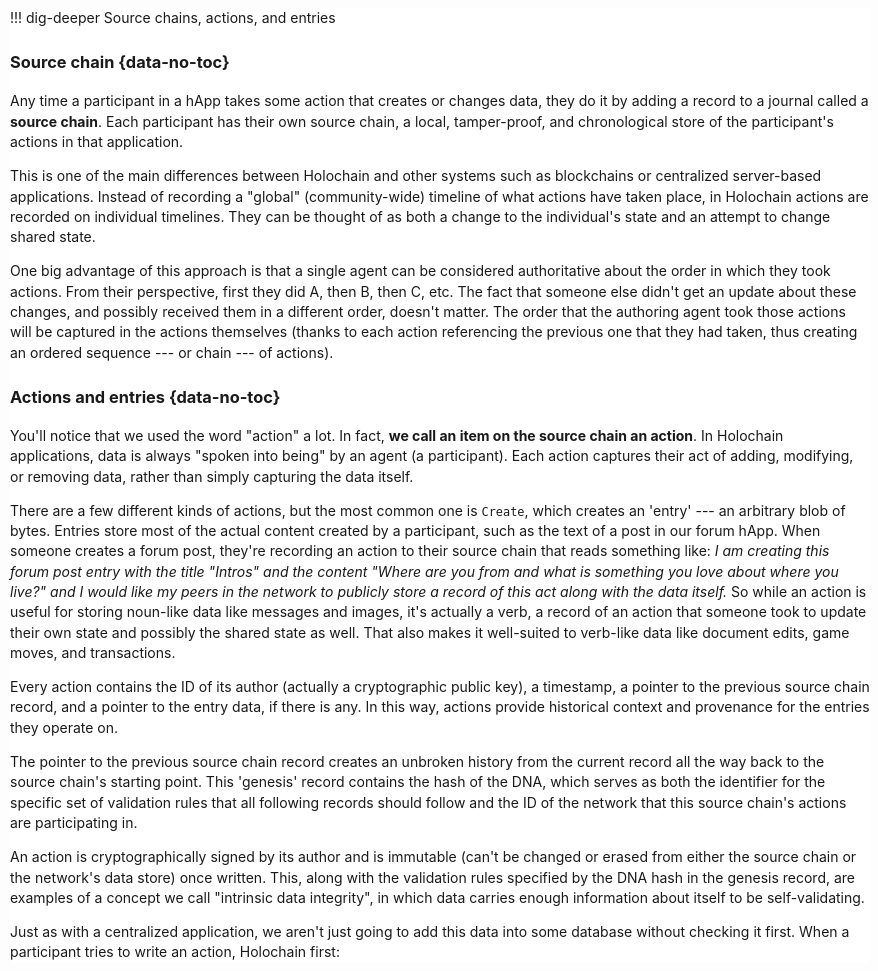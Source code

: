 !!! dig-deeper Source chains, actions, and entries

### Source chain {data-no-toc}

Any time a participant in a hApp takes some action that creates or changes data, they do it by adding a record to a journal called a **source chain**. Each participant has their own source chain, a local, tamper-proof, and chronological store of the participant's actions in that application.

This is one of the main differences between Holochain and other systems such as blockchains or centralized server-based applications. Instead of recording a "global" (community-wide) timeline of what actions have taken place, in Holochain actions are recorded on individual timelines. They can be thought of as both a change to the individual's state and an attempt to change shared state.

One big advantage of this approach is that a single agent can be considered authoritative about the order in which they took actions. From their perspective, first they did A, then B, then C, etc. The fact that someone else didn't get an update about these changes, and possibly received them in a different order, doesn't matter. The order that the authoring agent took those actions will be captured in the actions themselves (thanks to each action referencing the previous one that they had taken, thus creating an ordered sequence --- or chain --- of actions).

### Actions and entries {data-no-toc}

You'll notice that we used the word "action" a lot. In fact, **we call an item on the source chain an action**. In Holochain applications, data is always "spoken into being" by an agent (a participant). Each action captures their act of adding, modifying, or removing data, rather than simply capturing the data itself.

There are a few different kinds of actions, but the most common one is `Create`, which creates an 'entry' --- an arbitrary blob of bytes. Entries store most of the actual content created by a participant, such as the text of a post in our forum hApp. When someone creates a forum post, they're recording an action to their source chain that reads something like: _I am creating this forum post entry with the title "Intros" and the content "Where are you from and what is something you love about where you live?" and I would like my peers in the network to publicly store a record of this act along with the data itself._ So while an action is useful for storing noun-like data like messages and images, it's actually a verb, a record of an action that someone took to update their own state and possibly the shared state as well. That also makes it well-suited to verb-like data like document edits, game moves, and transactions.

Every action contains the ID of its author (actually a cryptographic public key), a timestamp, a pointer to the previous source chain record, and a pointer to the entry data, if there is any. In this way, actions provide historical context and provenance for the entries they operate on.

The pointer to the previous source chain record creates an unbroken history from the current record all the way back to the source chain's starting point. This 'genesis' record contains the hash of the DNA, which serves as both the identifier for the specific set of validation rules that all following records should follow and the ID of the network that this source chain's actions are participating in.

An action is cryptographically signed by its author and is immutable (can't be changed or erased from either the source chain or the network's data store) once written. This, along with the validation rules specified by the DNA hash in the genesis record, are examples of a concept we call "intrinsic data integrity", in which data carries enough information about itself to be self-validating.

Just as with a centralized application, we aren't just going to add this data into some database without checking it first. When a participant tries to write an action, Holochain first:
